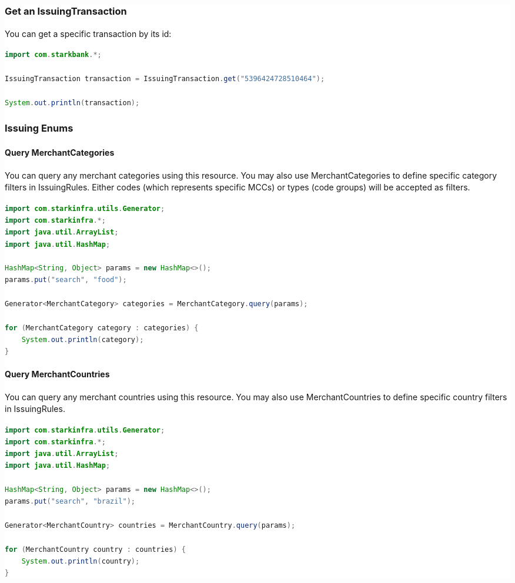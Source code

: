 ### Get an IssuingTransaction

You can get a specific transaction by its id:

```java
import com.starkbank.*;

IssuingTransaction transaction = IssuingTransaction.get("5396424728510464");

System.out.println(transaction);
```
### Issuing Enums

#### Query MerchantCategories

You can query any merchant categories using this resource.
You may also use MerchantCategories to define specific category filters in IssuingRules.
Either codes (which represents specific MCCs) or types (code groups) will be accepted as filters.

```java
import com.starkinfra.utils.Generator;
import com.starkinfra.*;
import java.util.ArrayList;
import java.util.HashMap;

HashMap<String, Object> params = new HashMap<>();
params.put("search", "food");

Generator<MerchantCategory> categories = MerchantCategory.query(params);

for (MerchantCategory category : categories) {
    System.out.println(category);
}
```

#### Query MerchantCountries

You can query any merchant countries using this resource.
You may also use MerchantCountries to define specific country filters in IssuingRules.

```java
import com.starkinfra.utils.Generator;
import com.starkinfra.*;
import java.util.ArrayList;
import java.util.HashMap;

HashMap<String, Object> params = new HashMap<>();
params.put("search", "brazil");

Generator<MerchantCountry> countries = MerchantCountry.query(params);

for (MerchantCountry country : countries) {
    System.out.println(country);
}
```
